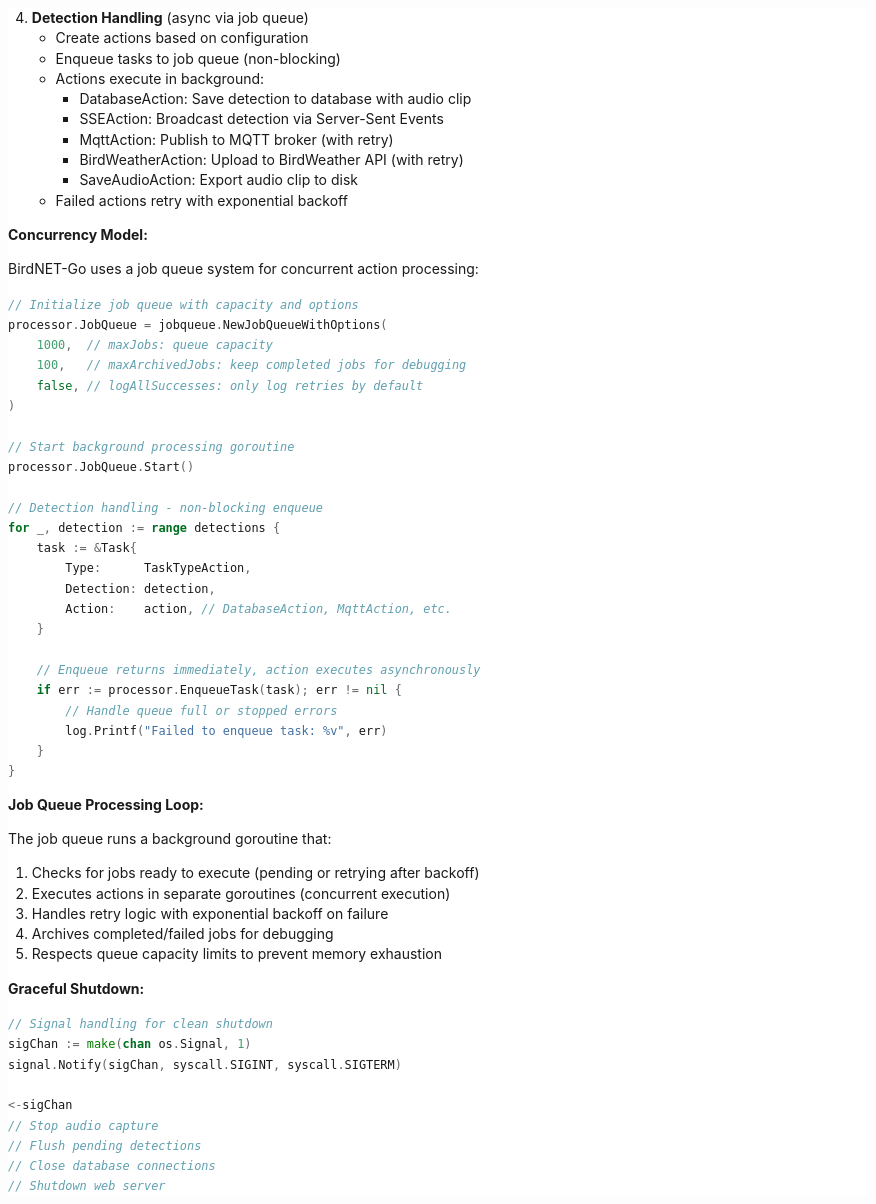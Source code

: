 4. **Detection Handling** (async via job queue)
   - Create actions based on configuration
   - Enqueue tasks to job queue (non-blocking)
   - Actions execute in background:
     - DatabaseAction: Save detection to database with audio clip
     - SSEAction: Broadcast detection via Server-Sent Events
     - MqttAction: Publish to MQTT broker (with retry)
     - BirdWeatherAction: Upload to BirdWeather API (with retry)
     - SaveAudioAction: Export audio clip to disk
   - Failed actions retry with exponential backoff

**Concurrency Model:**

BirdNET-Go uses a job queue system for concurrent action processing:

```go
// Initialize job queue with capacity and options
processor.JobQueue = jobqueue.NewJobQueueWithOptions(
    1000,  // maxJobs: queue capacity
    100,   // maxArchivedJobs: keep completed jobs for debugging
    false, // logAllSuccesses: only log retries by default
)

// Start background processing goroutine
processor.JobQueue.Start()

// Detection handling - non-blocking enqueue
for _, detection := range detections {
    task := &Task{
        Type:      TaskTypeAction,
        Detection: detection,
        Action:    action, // DatabaseAction, MqttAction, etc.
    }

    // Enqueue returns immediately, action executes asynchronously
    if err := processor.EnqueueTask(task); err != nil {
        // Handle queue full or stopped errors
        log.Printf("Failed to enqueue task: %v", err)
    }
}
```

**Job Queue Processing Loop:**

The job queue runs a background goroutine that:

1. Checks for jobs ready to execute (pending or retrying after backoff)
2. Executes actions in separate goroutines (concurrent execution)
3. Handles retry logic with exponential backoff on failure
4. Archives completed/failed jobs for debugging
5. Respects queue capacity limits to prevent memory exhaustion

**Graceful Shutdown:**

```go
// Signal handling for clean shutdown
sigChan := make(chan os.Signal, 1)
signal.Notify(sigChan, syscall.SIGINT, syscall.SIGTERM)

<-sigChan
// Stop audio capture
// Flush pending detections
// Close database connections
// Shutdown web server
```
